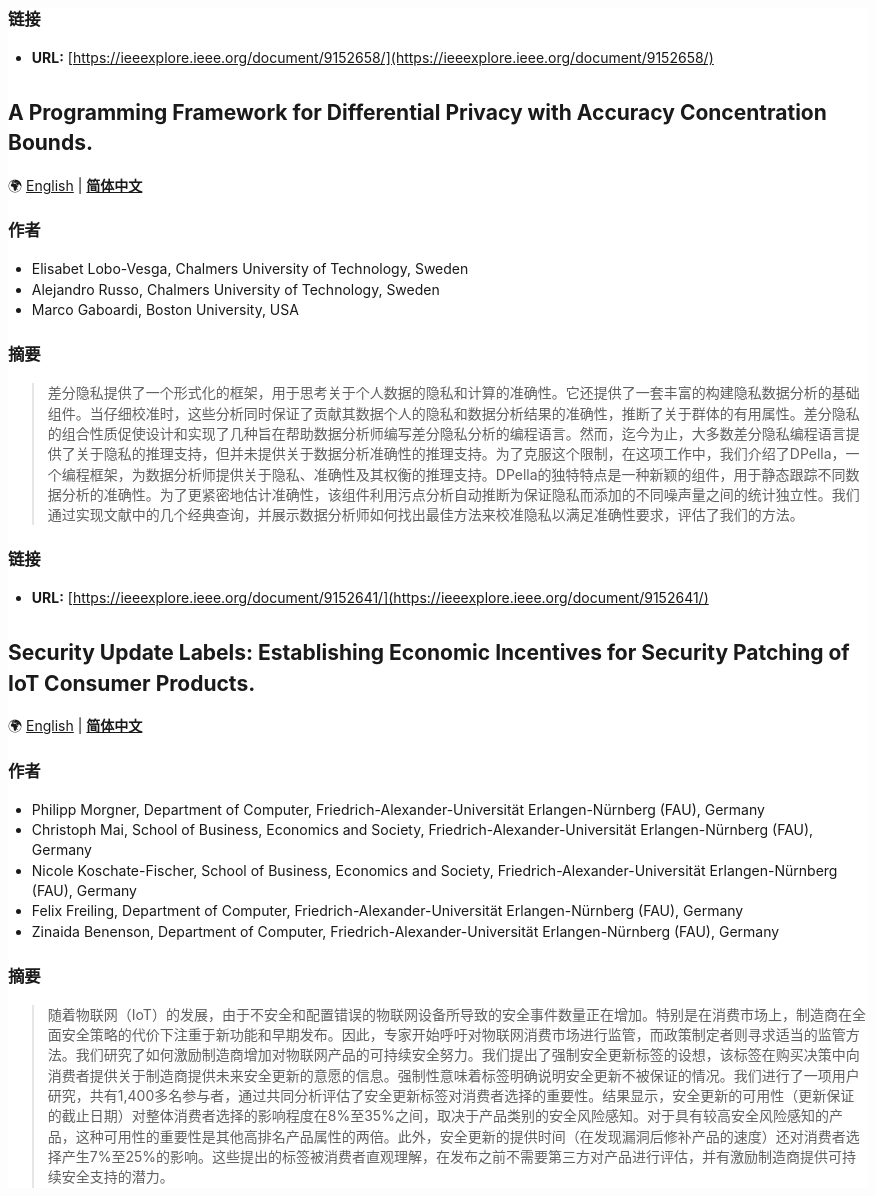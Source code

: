 ### 链接
- **URL:** [https://ieeexplore.ieee.org/document/9152658/](https://ieeexplore.ieee.org/document/9152658/)
## A Programming Framework for Differential Privacy with Accuracy Concentration Bounds.
🌍 [English](../../../docs/en/IEEE%20Symposium%20on%20Security%20and%20Privacy/IEEE%20Symposium%20on%20Security%20and%20Privacy[2020].md#a-programming-framework-for-differential-privacy-with-accuracy-concentration-bounds) | **[简体中文](../../../docs/zh-CN/IEEE%20Symposium%20on%20Security%20and%20Privacy/IEEE%20Symposium%20on%20Security%20and%20Privacy[2020].md#a-programming-framework-for-differential-privacy-with-accuracy-concentration-bounds)**
### 作者
* Elisabet Lobo-Vesga, Chalmers University of Technology, Sweden
* Alejandro Russo, Chalmers University of Technology, Sweden
* Marco Gaboardi, Boston University, USA
### 摘要
> 差分隐私提供了一个形式化的框架，用于思考关于个人数据的隐私和计算的准确性。它还提供了一套丰富的构建隐私数据分析的基础组件。当仔细校准时，这些分析同时保证了贡献其数据个人的隐私和数据分析结果的准确性，推断了关于群体的有用属性。差分隐私的组合性质促使设计和实现了几种旨在帮助数据分析师编写差分隐私分析的编程语言。然而，迄今为止，大多数差分隐私编程语言提供了关于隐私的推理支持，但并未提供关于数据分析准确性的推理支持。为了克服这个限制，在这项工作中，我们介绍了DPella，一个编程框架，为数据分析师提供关于隐私、准确性及其权衡的推理支持。DPella的独特特点是一种新颖的组件，用于静态跟踪不同数据分析的准确性。为了更紧密地估计准确性，该组件利用污点分析自动推断为保证隐私而添加的不同噪声量之间的统计独立性。我们通过实现文献中的几个经典查询，并展示数据分析师如何找出最佳方法来校准隐私以满足准确性要求，评估了我们的方法。

### 链接
- **URL:** [https://ieeexplore.ieee.org/document/9152641/](https://ieeexplore.ieee.org/document/9152641/)
## Security Update Labels: Establishing Economic Incentives for Security Patching of IoT Consumer Products.
🌍 [English](../../../docs/en/IEEE%20Symposium%20on%20Security%20and%20Privacy/IEEE%20Symposium%20on%20Security%20and%20Privacy[2020].md#security-update-labels-establishing-economic-incentives-for-security-patching-of-iot-consumer-products) | **[简体中文](../../../docs/zh-CN/IEEE%20Symposium%20on%20Security%20and%20Privacy/IEEE%20Symposium%20on%20Security%20and%20Privacy[2020].md#security-update-labels-establishing-economic-incentives-for-security-patching-of-iot-consumer-products)**
### 作者
* Philipp Morgner, Department of Computer, Friedrich-Alexander-Universität Erlangen-Nürnberg (FAU), Germany
* Christoph Mai, School of Business, Economics and Society, Friedrich-Alexander-Universität Erlangen-Nürnberg (FAU), Germany
* Nicole Koschate-Fischer, School of Business, Economics and Society, Friedrich-Alexander-Universität Erlangen-Nürnberg (FAU), Germany
* Felix Freiling, Department of Computer, Friedrich-Alexander-Universität Erlangen-Nürnberg (FAU), Germany
* Zinaida Benenson, Department of Computer, Friedrich-Alexander-Universität Erlangen-Nürnberg (FAU), Germany
### 摘要
> 随着物联网（IoT）的发展，由于不安全和配置错误的物联网设备所导致的安全事件数量正在增加。特别是在消费市场上，制造商在全面安全策略的代价下注重于新功能和早期发布。因此，专家开始呼吁对物联网消费市场进行监管，而政策制定者则寻求适当的监管方法。我们研究了如何激励制造商增加对物联网产品的可持续安全努力。我们提出了强制安全更新标签的设想，该标签在购买决策中向消费者提供关于制造商提供未来安全更新的意愿的信息。强制性意味着标签明确说明安全更新不被保证的情况。我们进行了一项用户研究，共有1,400多名参与者，通过共同分析评估了安全更新标签对消费者选择的重要性。结果显示，安全更新的可用性（更新保证的截止日期）对整体消费者选择的影响程度在8%至35%之间，取决于产品类别的安全风险感知。对于具有较高安全风险感知的产品，这种可用性的重要性是其他高排名产品属性的两倍。此外，安全更新的提供时间（在发现漏洞后修补产品的速度）还对消费者选择产生7%至25%的影响。这些提出的标签被消费者直观理解，在发布之前不需要第三方对产品进行评估，并有激励制造商提供可持续安全支持的潜力。
